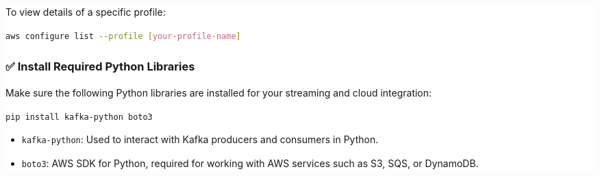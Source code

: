 To view details of a specific profile:

```bash
aws configure list --profile [your-profile-name]
```

### ✅ Install Required Python Libraries

Make sure the following Python libraries are installed for your streaming and cloud integration:

```bash
pip install kafka-python boto3
```

- `kafka-python`: Used to interact with Kafka producers and consumers in Python.

- `boto3`: AWS SDK for Python, required for working with AWS services such as S3, SQS, or DynamoDB.
